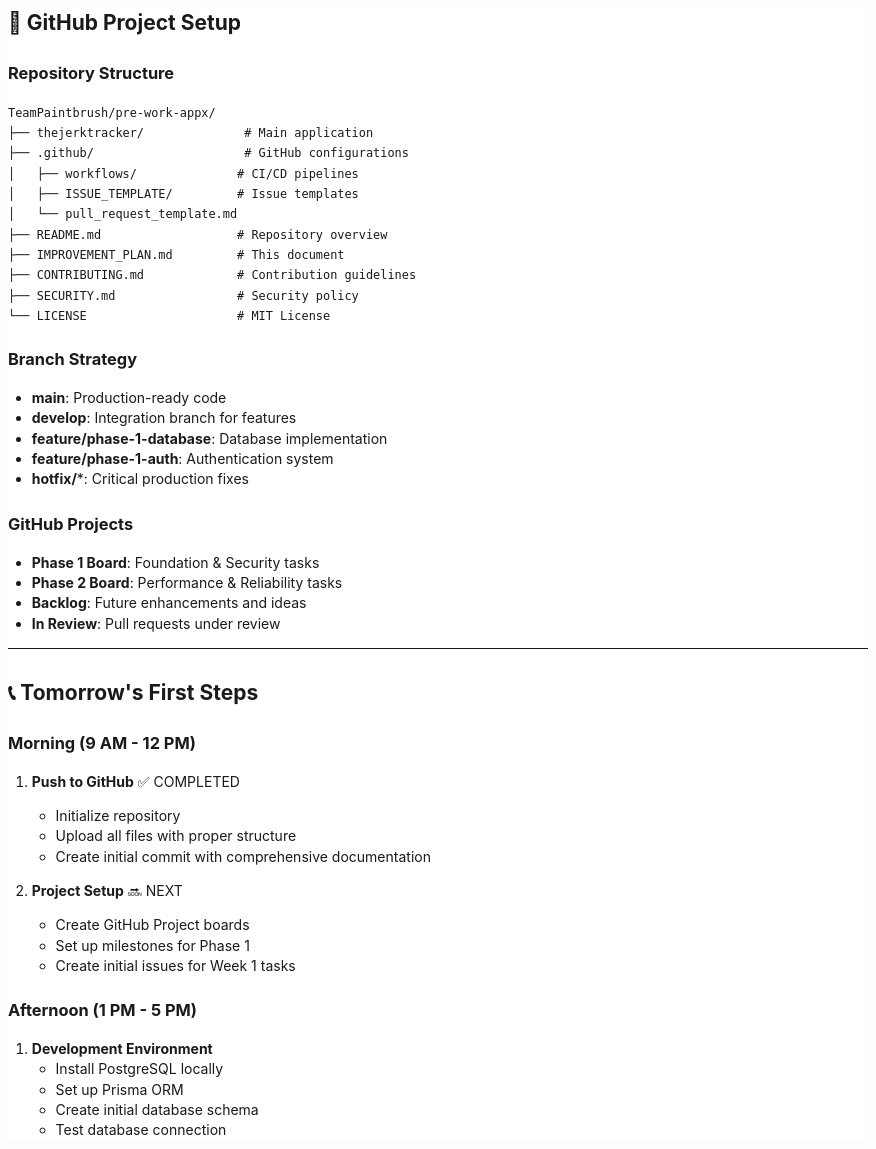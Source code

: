 
## 🚀 **GitHub Project Setup**

### **Repository Structure**
```
TeamPaintbrush/pre-work-appx/
├── thejerktracker/              # Main application
├── .github/                     # GitHub configurations
│   ├── workflows/              # CI/CD pipelines
│   ├── ISSUE_TEMPLATE/         # Issue templates
│   └── pull_request_template.md
├── README.md                   # Repository overview
├── IMPROVEMENT_PLAN.md         # This document
├── CONTRIBUTING.md             # Contribution guidelines
├── SECURITY.md                 # Security policy
└── LICENSE                     # MIT License
```

### **Branch Strategy**
- **main**: Production-ready code
- **develop**: Integration branch for features
- **feature/phase-1-database**: Database implementation
- **feature/phase-1-auth**: Authentication system
- **hotfix/***: Critical production fixes

### **GitHub Projects**
- **Phase 1 Board**: Foundation & Security tasks
- **Phase 2 Board**: Performance & Reliability tasks
- **Backlog**: Future enhancements and ideas
- **In Review**: Pull requests under review

---

## 📞 **Tomorrow's First Steps**

### **Morning (9 AM - 12 PM)**
1. **Push to GitHub** ✅ COMPLETED
   - Initialize repository
   - Upload all files with proper structure
   - Create initial commit with comprehensive documentation

2. **Project Setup** 🔜 NEXT
   - Create GitHub Project boards
   - Set up milestones for Phase 1
   - Create initial issues for Week 1 tasks

### **Afternoon (1 PM - 5 PM)**
1. **Development Environment**
   - Install PostgreSQL locally
   - Set up Prisma ORM
   - Create initial database schema
   - Test database connection
